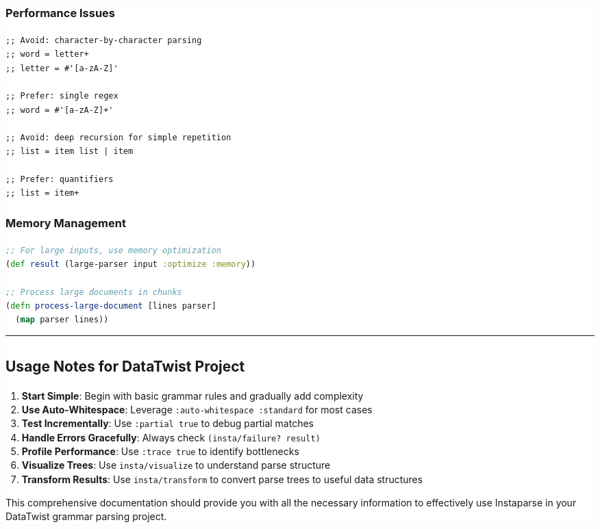 ### Performance Issues
```instaparse
;; Avoid: character-by-character parsing
;; word = letter+
;; letter = #'[a-zA-Z]'

;; Prefer: single regex
;; word = #'[a-zA-Z]+'

;; Avoid: deep recursion for simple repetition
;; list = item list | item

;; Prefer: quantifiers
;; list = item+
```

### Memory Management
```clojure
;; For large inputs, use memory optimization
(def result (large-parser input :optimize :memory))

;; Process large documents in chunks
(defn process-large-document [lines parser]
  (map parser lines))
```

---

## Usage Notes for DataTwist Project

1. **Start Simple**: Begin with basic grammar rules and gradually add complexity
2. **Use Auto-Whitespace**: Leverage `:auto-whitespace :standard` for most cases
3. **Test Incrementally**: Use `:partial true` to debug partial matches
4. **Handle Errors Gracefully**: Always check `(insta/failure? result)`
5. **Profile Performance**: Use `:trace true` to identify bottlenecks
6. **Visualize Trees**: Use `insta/visualize` to understand parse structure
7. **Transform Results**: Use `insta/transform` to convert parse trees to useful data structures

This comprehensive documentation should provide you with all the necessary information to effectively use Instaparse in your DataTwist grammar parsing project.